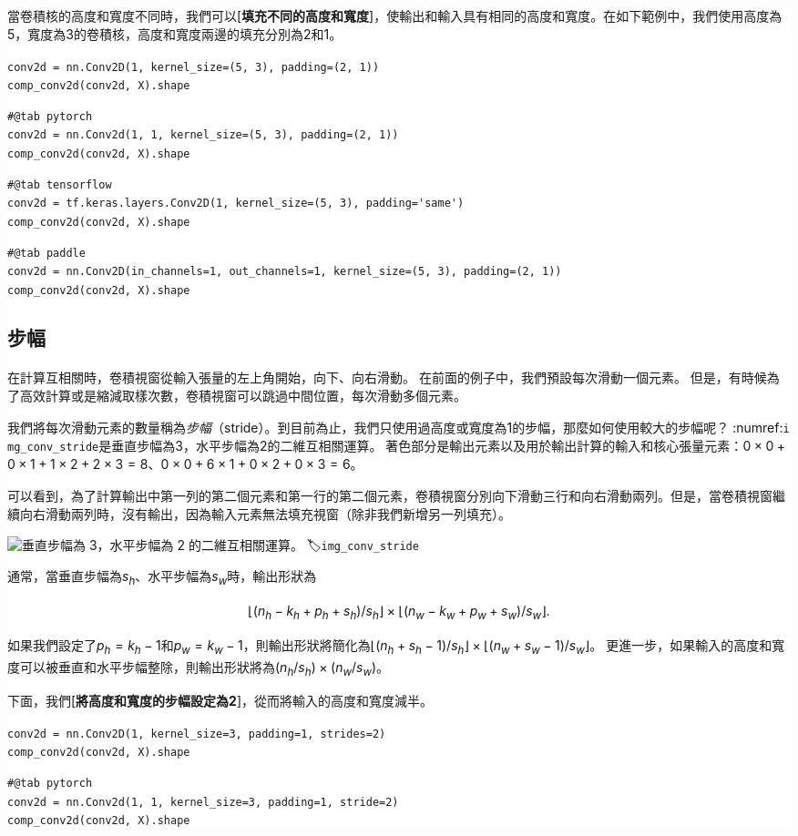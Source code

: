 當卷積核的高度和寬度不同時，我們可以[**填充不同的高度和寬度**]，使輸出和輸入具有相同的高度和寬度。在如下範例中，我們使用高度為5，寬度為3的卷積核，高度和寬度兩邊的填充分別為2和1。

```{.python .input}
conv2d = nn.Conv2D(1, kernel_size=(5, 3), padding=(2, 1))
comp_conv2d(conv2d, X).shape
```

```{.python .input}
#@tab pytorch
conv2d = nn.Conv2d(1, 1, kernel_size=(5, 3), padding=(2, 1))
comp_conv2d(conv2d, X).shape
```

```{.python .input}
#@tab tensorflow
conv2d = tf.keras.layers.Conv2D(1, kernel_size=(5, 3), padding='same')
comp_conv2d(conv2d, X).shape
```

```{.python .input}
#@tab paddle
conv2d = nn.Conv2D(in_channels=1, out_channels=1, kernel_size=(5, 3), padding=(2, 1))
comp_conv2d(conv2d, X).shape
```

## 步幅

在計算互相關時，卷積視窗從輸入張量的左上角開始，向下、向右滑動。
在前面的例子中，我們預設每次滑動一個元素。
但是，有時候為了高效計算或是縮減取樣次數，卷積視窗可以跳過中間位置，每次滑動多個元素。

我們將每次滑動元素的數量稱為*步幅*（stride）。到目前為止，我們只使用過高度或寬度為$1$的步幅，那麼如何使用較大的步幅呢？
 :numref:`img_conv_stride`是垂直步幅為$3$，水平步幅為$2$的二維互相關運算。
著色部分是輸出元素以及用於輸出計算的輸入和核心張量元素：$0\times0+0\times1+1\times2+2\times3=8$、$0\times0+6\times1+0\times2+0\times3=6$。

可以看到，為了計算輸出中第一列的第二個元素和第一行的第二個元素，卷積視窗分別向下滑動三行和向右滑動兩列。但是，當卷積視窗繼續向右滑動兩列時，沒有輸出，因為輸入元素無法填充視窗（除非我們新增另一列填充）。

![垂直步幅為 $3$，水平步幅為 $2$ 的二維互相關運算。](../img/conv-stride.svg)
:label:`img_conv_stride`

通常，當垂直步幅為$s_h$、水平步幅為$s_w$時，輸出形狀為

$$\lfloor(n_h-k_h+p_h+s_h)/s_h\rfloor \times \lfloor(n_w-k_w+p_w+s_w)/s_w\rfloor.$$

如果我們設定了$p_h=k_h-1$和$p_w=k_w-1$，則輸出形狀將簡化為$\lfloor(n_h+s_h-1)/s_h\rfloor \times \lfloor(n_w+s_w-1)/s_w\rfloor$。
更進一步，如果輸入的高度和寬度可以被垂直和水平步幅整除，則輸出形狀將為$(n_h/s_h) \times (n_w/s_w)$。

下面，我們[**將高度和寬度的步幅設定為2**]，從而將輸入的高度和寬度減半。

```{.python .input}
conv2d = nn.Conv2D(1, kernel_size=3, padding=1, strides=2)
comp_conv2d(conv2d, X).shape
```

```{.python .input}
#@tab pytorch
conv2d = nn.Conv2d(1, 1, kernel_size=3, padding=1, stride=2)
comp_conv2d(conv2d, X).shape
```

